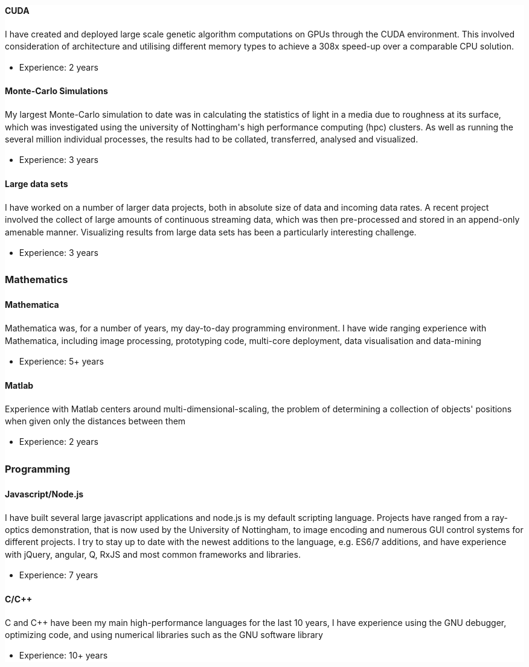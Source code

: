 #### CUDA

I have created and deployed large scale genetic algorithm computations on GPUs through the CUDA environment. This involved consideration of architecture and utilising different memory types to achieve a 308x speed-up over a comparable CPU solution.
* Experience: 2 years

#### Monte-Carlo Simulations

My largest Monte-Carlo simulation to date was in calculating the statistics of light in a media due to roughness at its surface, which was investigated using the university of Nottingham's high performance computing (hpc) clusters. As well as running the several million individual processes, the results had to be collated, transferred, analysed and visualized.
* Experience: 3 years

#### Large data sets

I have worked on a number of larger data projects, both in absolute size of data and incoming data rates. A recent project involved the collect of large amounts of continuous streaming data, which was then pre-processed and stored in an append-only amenable manner. Visualizing results from large data sets has been a particularly interesting challenge.
* Experience: 3 years


### Mathematics

#### Mathematica

Mathematica was, for a number of years, my day-to-day programming environment. I have wide ranging experience with Mathematica, including image processing, prototyping code, multi-core deployment, data visualisation and data-mining
* Experience: 5+ years
            
#### Matlab

Experience with Matlab centers around multi-dimensional-scaling, the problem of determining a collection of objects' positions when given only the distances between them
* Experience: 2 years


### Programming

#### Javascript/Node.js

I have built several large javascript applications and node.js is my default scripting language. Projects have ranged from a ray-optics demonstration, that is now used by the University of Nottingham, to image encoding and numerous GUI control systems for different projects. I try to stay up to date with the newest additions to the language, e.g. ES6/7 additions, and have experience with jQuery, angular, Q, RxJS and most common frameworks and libraries.
* Experience: 7 years

#### C/C++

C and C++ have been my main high-performance languages for the last 10 years, I have experience using the GNU debugger, optimizing code, and using numerical libraries such as the GNU software library
* Experience: 10+ years
